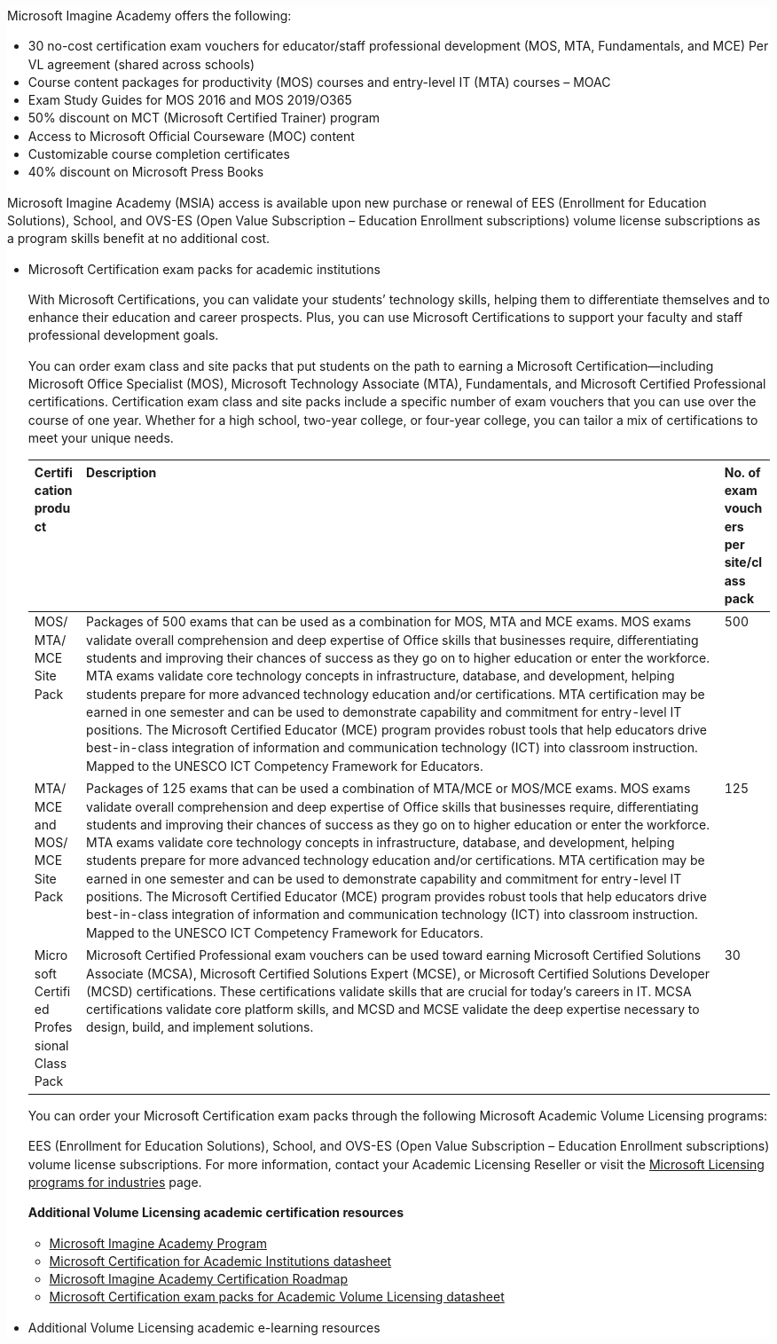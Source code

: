   Microsoft Imagine Academy offers the following:

  * 30 no-cost certification exam vouchers for educator/staff professional development (MOS, MTA, Fundamentals, and MCE) Per VL agreement (shared across schools)
  * Course content packages for productivity (MOS) courses and entry-level IT (MTA) courses – MOAC
  * Exam Study Guides for MOS 2016 and MOS 2019/O365
  * 50% discount on MCT (Microsoft Certified Trainer) program
  * Access to Microsoft Official Courseware (MOC) content
  * Customizable course completion certificates
  * 40% discount on Microsoft Press Books 

  Microsoft Imagine Academy (MSIA) access is available upon new purchase or renewal of EES (Enrollment for Education Solutions), School, and OVS-ES (Open Value Subscription – Education Enrollment subscriptions) volume license subscriptions as a program skills benefit at no additional cost.

* Microsoft Certification exam packs for academic institutions

  With Microsoft Certifications, you can validate your students’ technology skills, helping them to differentiate themselves and to enhance their education and career prospects. Plus, you can use Microsoft Certifications to support your faculty and staff professional development goals.

  You can order exam class and site packs that put students on the path to earning a Microsoft Certification—including Microsoft Office Specialist (MOS), Microsoft Technology Associate (MTA), Fundamentals, and Microsoft Certified Professional certifications. Certification exam class and site packs include a specific number of exam vouchers that you can use over the course of one year. Whether for a high school, two-year college, or four-year college, you can tailor a mix of certifications to meet your unique needs.

  | Certification product | Description | No. of exam vouchers per site/class pack |
  | --- | --- | --- |
  | MOS/MTA/MCE Site Pack | Packages of 500 exams that can be used as a combination for MOS, MTA and MCE exams. MOS exams validate overall comprehension and deep expertise of Office skills that businesses require, differentiating students and improving their chances of success as they go on to higher education or enter the workforce. MTA exams validate core technology concepts in infrastructure, database, and development, helping students prepare for more advanced technology education and/or certifications. MTA certification may be earned in one semester and can be used to demonstrate capability and commitment for entry-level IT positions. The Microsoft Certified Educator (MCE) program provides robust tools that help educators drive best-in-class integration of information and communication technology (ICT) into classroom instruction. Mapped to the UNESCO ICT Competency Framework for Educators. | 500 |
  | MTA/MCE and MOS/MCE Site Pack | Packages of 125 exams that can be used a combination of MTA/MCE or MOS/MCE exams. MOS exams validate overall comprehension and deep expertise of Office skills that businesses require, differentiating students and improving their chances of success as they go on to higher education or enter the workforce. MTA exams validate core technology concepts in infrastructure, database, and development, helping students prepare for more advanced technology education and/or certifications. MTA certification may be earned in one semester and can be used to demonstrate capability and commitment for entry-level IT positions. The Microsoft Certified Educator (MCE) program provides robust tools that help educators drive best-in-class integration of information and communication technology (ICT) into classroom instruction. Mapped to the UNESCO ICT Competency Framework for Educators. | 125 |
  | Microsoft Certified Professional Class Pack | Microsoft Certified Professional exam vouchers can be used toward earning Microsoft Certified Solutions Associate (MCSA), Microsoft Certified Solutions Expert (MCSE), or Microsoft Certified Solutions Developer (MCSD) certifications. These certifications validate skills that are crucial for today’s careers in IT. MCSA certifications validate core platform skills, and MCSD and MCSE validate the deep expertise necessary to design, build, and implement solutions. | 30 |

  You can order your Microsoft Certification exam packs through the following Microsoft Academic Volume Licensing programs:

  EES (Enrollment for Education Solutions), School, and OVS-ES (Open Value Subscription – Education Enrollment subscriptions) volume license subscriptions.  For more information, contact your Academic Licensing Reseller or visit the [Microsoft Licensing programs for industries](https://www.microsoft.com/licensing/licensing-options/for-industries.aspx) page.

  **Additional Volume Licensing academic certification resources**

  * [Microsoft Imagine Academy Program](https://www.microsoft.com/en-us/education/imagine-academy)
  * [Microsoft Certification for Academic Institutions datasheet](https://download.microsoft.com/download/B/6/7/B6783ECC-2C82-4C76-AF39-52709D54D0F3/IT_Academy-Cert_Datasheet.pdf)
  * [Microsoft Imagine Academy Certification Roadmap](https://download.microsoft.com/download/C/6/1/C616A2EB-0245-48AC-9ECA-BBEBB1B781C6/Certification_Roadmap_A1_ENU.pdf)
  * [Microsoft Certification exam packs for Academic Volume Licensing datasheet](https://download.microsoft.com/download/B/6/7/B6783ECC-2C82-4C76-AF39-52709D54D0F3/ITA-Cert_VLflyer_Customer.pdf)

* Additional Volume Licensing academic e-learning resources
